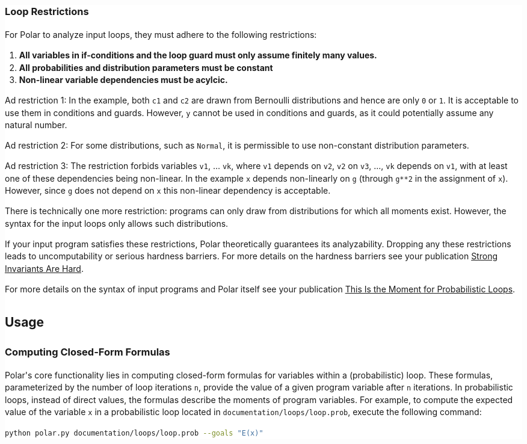 
### Loop Restrictions

For Polar to analyze input loops, they must adhere to the following restrictions:

1. **All variables in if-conditions and the loop guard must only assume finitely many values.**
2. **All probabilities and distribution parameters must be constant**
3. **Non-linear variable dependencies must be acylcic.**

Ad restriction 1:
In the example, both `c1` and `c2` are drawn from Bernoulli distributions and hence are only `0` or `1`.
It is acceptable to use them in conditions and guards. However, `y` cannot be used in conditions and guards, as
it could potentially assume any natural number.

Ad restriction 2:
For some distributions, such as `Normal`, it is permissible to use non-constant distribution parameters.

Ad restriction 3:
The restriction forbids variables `v1`, ... `vk`, where `v1` depends on `v2`, `v2` on `v3`, ...,
`vk` depends on `v1`, with at least one of these dependencies being non-linear.
In the example `x` depends non-linearly on `g` (through `g**2` in the assignment of `x`).
However, since `g` does not depend on `x` this non-linear dependency is acceptable.

There is technically one more restriction: programs can only draw from distributions for which all moments exist.
However, the syntax for the input loops only allows such distributions.

If your input program satisfies these restrictions, Polar theoretically guarantees its analyzability.
Dropping any these restrictions leads to uncomputability or serious hardness barriers.
For more details on the hardness barriers see your publication [Strong Invariants Are Hard](https://dl.acm.org/doi/abs/10.1145/3632872).

For more details on the syntax of input programs and Polar itself see your
publication [This Is the Moment for Probabilistic Loops](https://dl.acm.org/doi/10.1145/3563341).


## Usage

### Computing Closed-Form Formulas

Polar's core functionality lies in computing closed-form formulas for variables within a (probabilistic) loop.
These formulas, parameterized by the number of loop iterations `n`, provide the value of a given program variable after `n` iterations.
In probabilistic loops, instead of direct values, the formulas describe the moments of program variables.
For example, to compute the expected value of the variable `x` in a probabilistic loop located in `documentation/loops/loop.prob`,
execute the following command:

```bash
python polar.py documentation/loops/loop.prob --goals "E(x)"
```
